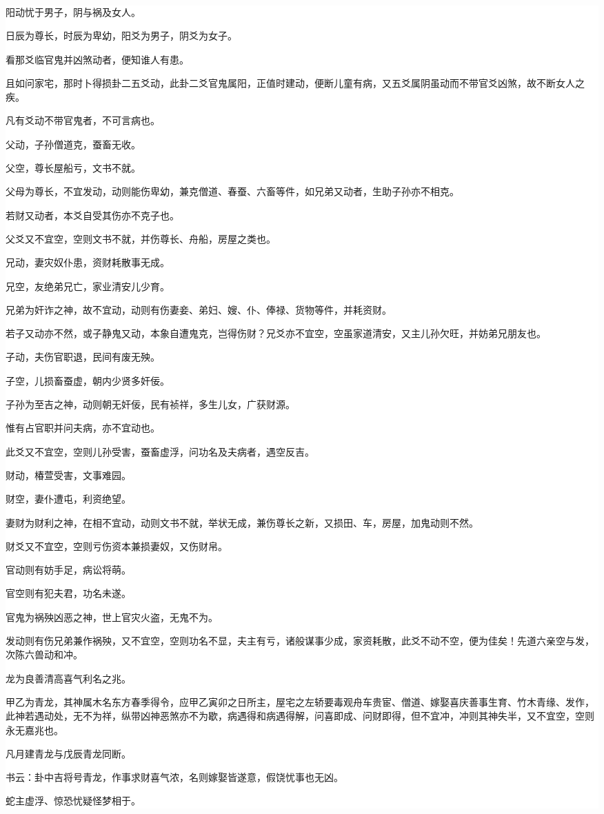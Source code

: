 阳动忧于男子，阴与祸及女人。

日辰为尊长，时辰为卑幼，阳爻为男子，阴爻为女子。

看那爻临官鬼并凶煞动者，便知谁人有患。

且如问家宅，那时卜得损卦二五爻动，此卦二爻官鬼属阳，正值时建动，便断儿童有病，又五爻属阴虽动而不带官爻凶煞，故不断女人之疾。

凡有爻动不带官鬼者，不可言病也。

父动，子孙僧道克，蚕畜无收。

父空，尊长屋船亏，文书不就。

父母为尊长，不宜发动，动则能伤卑幼，兼克僧道、春蚕、六畜等件，如兄弟又动者，生助子孙亦不相克。

若财又动者，本爻自受其伤亦不克子也。

父爻又不宜空，空则文书不就，并伤尊长、舟船，房屋之类也。

兄动，妻灾奴仆患，资财耗散事无成。

兄空，友绝弟兄亡，家业清安儿少育。

兄弟为奸诈之神，故不宜动，动则有伤妻妾、弟妇、嫂、仆、俸禄、货物等件，并耗资财。

若子又动亦不然，或子静鬼又动，本象自遭鬼克，岂得伤财？兄爻亦不宜空，空虽家道清安，又主儿孙欠旺，并妨弟兄朋友也。

子动，夫伤官职退，民间有废无殃。

子空，儿损畜蚕虚，朝内少贤多奸佞。

子孙为至吉之神，动则朝无奸佞，民有祯祥，多生儿女，广获财源。

惟有占官职并问夫病，亦不宜动也。

此爻又不宜空，空则儿孙受害，蚕畜虚浮，问功名及夫病者，遇空反吉。

财动，椿萱受害，文事难园。

财空，妻仆遭屯，利资绝望。

妻财为财利之神，在相不宜动，动则文书不就，举状无成，兼伤尊长之新，又损田、车，房屋，加鬼动则不然。

财爻又不宜空，空则亏伤资本兼损妻奴，又伤财帛。

官动则有妨手足，病讼将萌。

官空则有犯夫君，功名未遂。

官鬼为祸殃凶恶之神，世上官灾火盗，无鬼不为。

发动则有伤兄弟兼作祸殃，又不宜空，空则功名不显，夫主有亏，诸般谋事少成，家资耗散，此爻不动不空，便为佳矣！先道六亲空与发，次陈六兽动和冲。

龙为良善清高喜气利名之兆。

甲乙为青龙，其神属木名东方春季得令，应甲乙寅卯之日所主，屋宅之左轿要毒观舟车贵宦、僧道、嫁娶喜庆善事生育、竹木青缘、发作，此神若遇动处，无不为祥，纵带凶神恶煞亦不为歇，病遇得和病遇得解，问喜即成、问财即得，但不宜冲，冲则其神失半，又不宜空，空则永无嘉兆也。

凡月建青龙与戊辰青龙同断。

书云：卦中吉将号青龙，作事求财喜气浓，名则嫁娶皆遂意，假饶忧事也无凶。

蛇主虚浮、惊恐忧疑怪梦相于。
